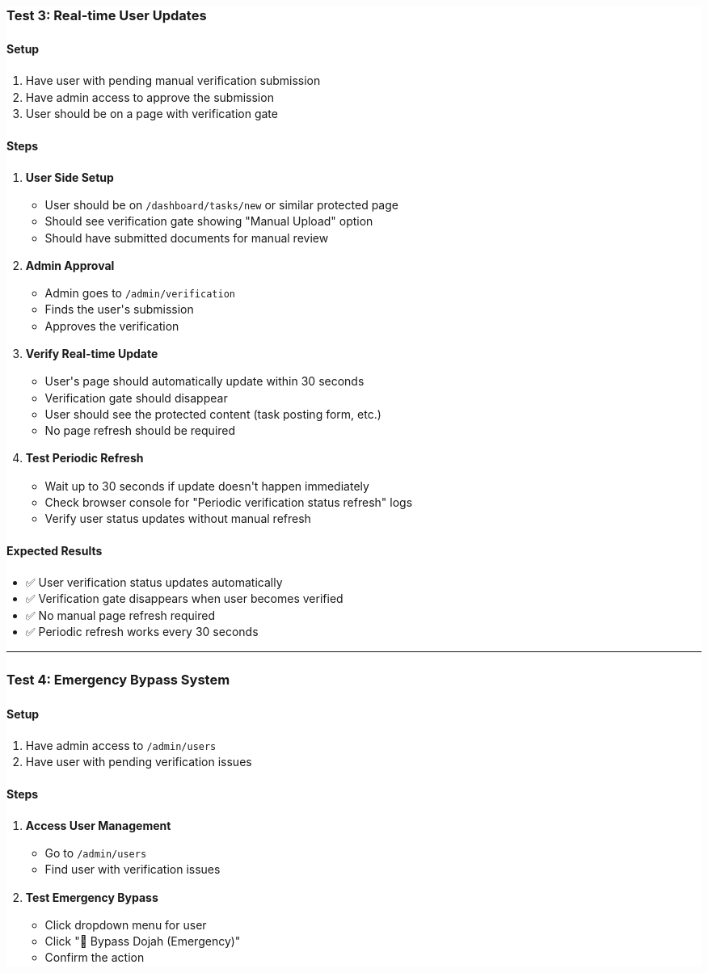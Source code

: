 ### **Test 3: Real-time User Updates**

#### **Setup**
1. Have user with pending manual verification submission
2. Have admin access to approve the submission
3. User should be on a page with verification gate

#### **Steps**
1. **User Side Setup**
   - User should be on `/dashboard/tasks/new` or similar protected page
   - Should see verification gate showing "Manual Upload" option
   - Should have submitted documents for manual review

2. **Admin Approval**
   - Admin goes to `/admin/verification`
   - Finds the user's submission
   - Approves the verification

3. **Verify Real-time Update**
   - User's page should automatically update within 30 seconds
   - Verification gate should disappear
   - User should see the protected content (task posting form, etc.)
   - No page refresh should be required

4. **Test Periodic Refresh**
   - Wait up to 30 seconds if update doesn't happen immediately
   - Check browser console for "Periodic verification status refresh" logs
   - Verify user status updates without manual refresh

#### **Expected Results**
- ✅ User verification status updates automatically
- ✅ Verification gate disappears when user becomes verified
- ✅ No manual page refresh required
- ✅ Periodic refresh works every 30 seconds

---

### **Test 4: Emergency Bypass System**

#### **Setup**
1. Have admin access to `/admin/users`
2. Have user with pending verification issues

#### **Steps**
1. **Access User Management**
   - Go to `/admin/users`
   - Find user with verification issues

2. **Test Emergency Bypass**
   - Click dropdown menu for user
   - Click "🚨 Bypass Dojah (Emergency)"
   - Confirm the action

